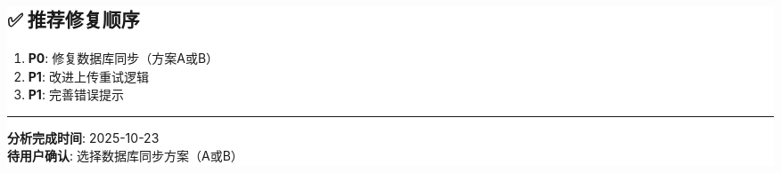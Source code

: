 
## ✅ 推荐修复顺序

1. **P0**: 修复数据库同步（方案A或B）
2. **P1**: 改进上传重试逻辑
3. **P1**: 完善错误提示

---

**分析完成时间**: 2025-10-23  
**待用户确认**: 选择数据库同步方案（A或B）

